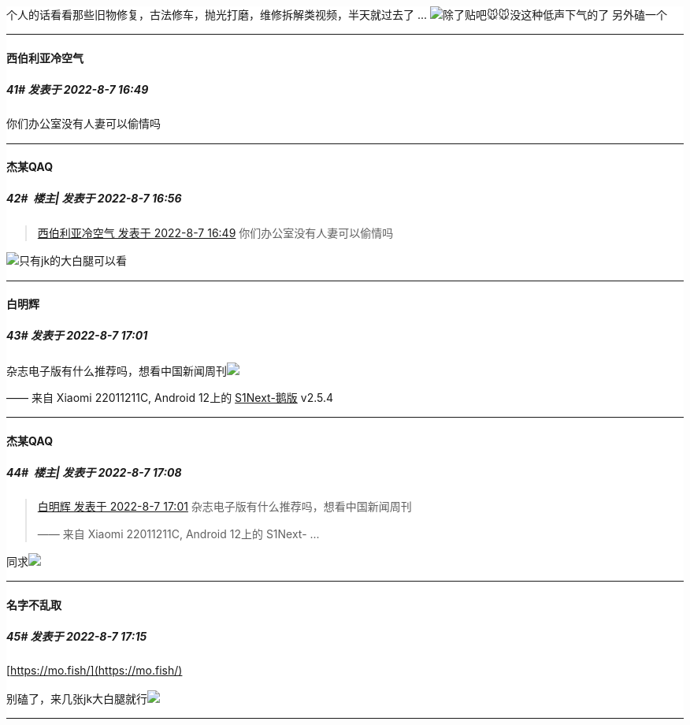 个人的话看看那些旧物修复，古法修车，抛光打磨，维修拆解类视频，半天就过去了 ...</blockquote>
<img src="https://static.saraba1st.com/image/smiley/face2017/037.png" referrerpolicy="no-referrer">除了贴吧🐭🐭没这种低声下气的了
另外磕一个

*****

####  西伯利亚冷空气  
##### 41#       发表于 2022-8-7 16:49

你们办公室没有人妻可以偷情吗

*****

####  杰某QAQ  
##### 42#         楼主| 发表于 2022-8-7 16:56

<blockquote><a href="httphttps://bbs.saraba1st.com/2b/forum.php?mod=redirect&amp;goto=findpost&amp;pid=56963470&amp;ptid=2085578" target="_blank">西伯利亚冷空气 发表于 2022-8-7 16:49</a>
你们办公室没有人妻可以偷情吗</blockquote>
<img src="https://static.saraba1st.com/image/smiley/face2017/009.gif" referrerpolicy="no-referrer">只有jk的大白腿可以看

*****

####  白明辉  
##### 43#       发表于 2022-8-7 17:01

杂志电子版有什么推荐吗，想看中国新闻周刊<img src="https://static.saraba1st.com/image/smiley/face2017/042.png" referrerpolicy="no-referrer">

—— 来自 Xiaomi 22011211C, Android 12上的 [S1Next-鹅版](https://github.com/ykrank/S1-Next/releases) v2.5.4

*****

####  杰某QAQ  
##### 44#         楼主| 发表于 2022-8-7 17:08

<blockquote><a href="httphttps://bbs.saraba1st.com/2b/forum.php?mod=redirect&amp;goto=findpost&amp;pid=56963603&amp;ptid=2085578" target="_blank">白明辉 发表于 2022-8-7 17:01</a>
杂志电子版有什么推荐吗，想看中国新闻周刊

—— 来自 Xiaomi 22011211C, Android 12上的 S1Next- ...</blockquote>
同求<img src="https://static.saraba1st.com/image/smiley/face2017/075.png" referrerpolicy="no-referrer">

*****

####  名字不乱取  
##### 45#       发表于 2022-8-7 17:15

[https://mo.fish/](https://mo.fish/)

别磕了，来几张jk大白腿就行<img src="https://static.saraba1st.com/image/smiley/face2017/067.png" referrerpolicy="no-referrer">

*****
